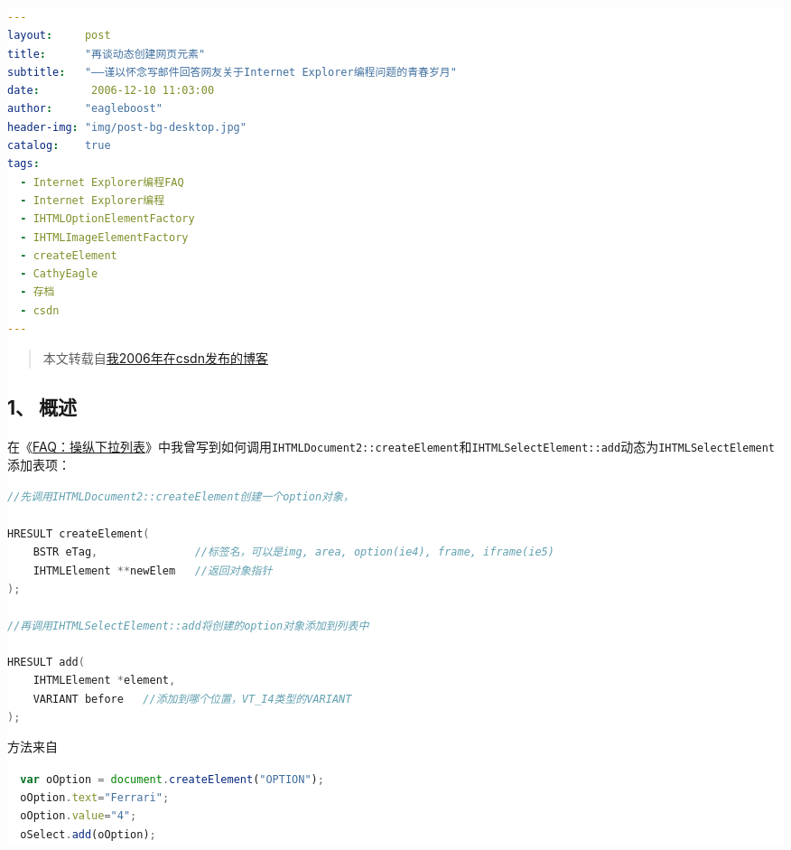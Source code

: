 ```yaml
---
layout:     post
title:      "再谈动态创建网页元素"
subtitle:   "——谨以怀念写邮件回答网友关于Internet Explorer编程问题的青春岁月"
date:        2006-12-10 11:03:00
author:     "eagleboost"
header-img: "img/post-bg-desktop.jpg"
catalog:    true
tags:
  - Internet Explorer编程FAQ
  - Internet Explorer编程
  - IHTMLOptionElementFactory
  - IHTMLImageElementFactory
  - createElement
  - CathyEagle
  - 存档
  - csdn
---
```


> 本文转载自[我2006年在csdn发布的博客](https://blog.csdn.net/CathyEagle/article/details/1437075)

## 1、 概述

在《[FAQ：操纵下拉列表](https://eagleboost.com/2004/10/15/FAQ-%E6%93%8D%E7%BA%B5%E4%B8%8B%E6%8B%89%E5%88%97%E8%A1%A8/)》中我曾写到如何调用`IHTMLDocument2::createElement`和`IHTMLSelectElement::add`动态为`IHTMLSelectElement`添加表项：

```c++
//先调用IHTMLDocument2::createElement创建一个option对象，

HRESULT createElement(          
    BSTR eTag,               //标签名，可以是img, area, option(ie4), frame, iframe(ie5)
    IHTMLElement **newElem   //返回对象指针
);

//再调用IHTMLSelectElement::add将创建的option对象添加到列表中

HRESULT add(          
    IHTMLElement *element,
    VARIANT before   //添加到哪个位置，VT_I4类型的VARIANT
);
```

方法来自

```javascript
  var oOption = document.createElement("OPTION");
  oOption.text="Ferrari";
  oOption.value="4";
  oSelect.add(oOption);
```
